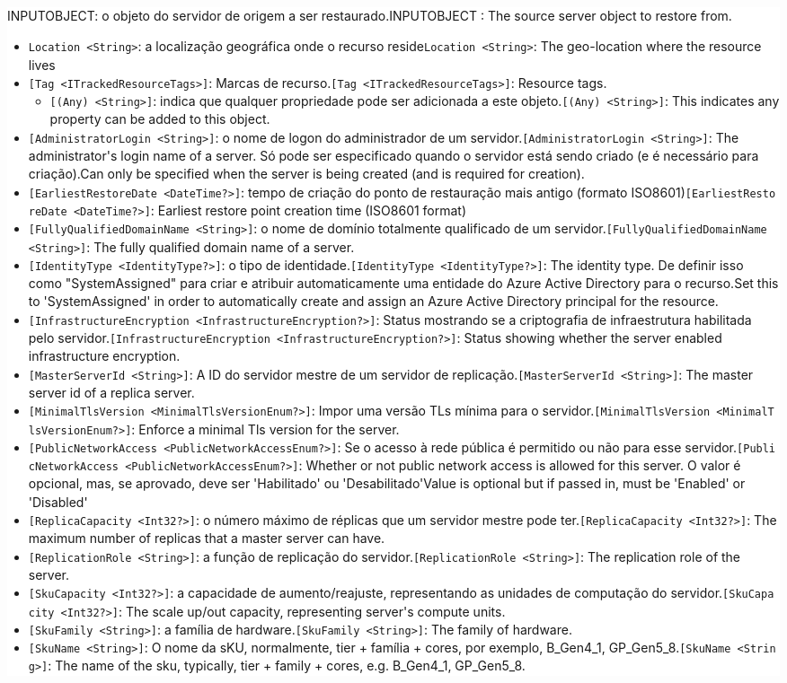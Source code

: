 <span data-ttu-id="1964f-159">INPUTOBJECT: <IServer> o objeto do servidor de origem a ser restaurado.</span><span class="sxs-lookup"><span data-stu-id="1964f-159">INPUTOBJECT <IServer>: The source server object to restore from.</span></span>
  - <span data-ttu-id="1964f-160">`Location <String>`: a localização geográfica onde o recurso reside</span><span class="sxs-lookup"><span data-stu-id="1964f-160">`Location <String>`: The geo-location where the resource lives</span></span>
  - <span data-ttu-id="1964f-161">`[Tag <ITrackedResourceTags>]`: Marcas de recurso.</span><span class="sxs-lookup"><span data-stu-id="1964f-161">`[Tag <ITrackedResourceTags>]`: Resource tags.</span></span>
    - <span data-ttu-id="1964f-162">`[(Any) <String>]`: indica que qualquer propriedade pode ser adicionada a este objeto.</span><span class="sxs-lookup"><span data-stu-id="1964f-162">`[(Any) <String>]`: This indicates any property can be added to this object.</span></span>
  - <span data-ttu-id="1964f-163">`[AdministratorLogin <String>]`: o nome de logon do administrador de um servidor.</span><span class="sxs-lookup"><span data-stu-id="1964f-163">`[AdministratorLogin <String>]`: The administrator's login name of a server.</span></span> <span data-ttu-id="1964f-164">Só pode ser especificado quando o servidor está sendo criado (e é necessário para criação).</span><span class="sxs-lookup"><span data-stu-id="1964f-164">Can only be specified when the server is being created (and is required for creation).</span></span>
  - <span data-ttu-id="1964f-165">`[EarliestRestoreDate <DateTime?>]`: tempo de criação do ponto de restauração mais antigo (formato ISO8601)</span><span class="sxs-lookup"><span data-stu-id="1964f-165">`[EarliestRestoreDate <DateTime?>]`: Earliest restore point creation time (ISO8601 format)</span></span>
  - <span data-ttu-id="1964f-166">`[FullyQualifiedDomainName <String>]`: o nome de domínio totalmente qualificado de um servidor.</span><span class="sxs-lookup"><span data-stu-id="1964f-166">`[FullyQualifiedDomainName <String>]`: The fully qualified domain name of a server.</span></span>
  - <span data-ttu-id="1964f-167">`[IdentityType <IdentityType?>]`: o tipo de identidade.</span><span class="sxs-lookup"><span data-stu-id="1964f-167">`[IdentityType <IdentityType?>]`: The identity type.</span></span> <span data-ttu-id="1964f-168">De definir isso como "SystemAssigned" para criar e atribuir automaticamente uma entidade do Azure Active Directory para o recurso.</span><span class="sxs-lookup"><span data-stu-id="1964f-168">Set this to 'SystemAssigned' in order to automatically create and assign an Azure Active Directory principal for the resource.</span></span>
  - <span data-ttu-id="1964f-169">`[InfrastructureEncryption <InfrastructureEncryption?>]`: Status mostrando se a criptografia de infraestrutura habilitada pelo servidor.</span><span class="sxs-lookup"><span data-stu-id="1964f-169">`[InfrastructureEncryption <InfrastructureEncryption?>]`: Status showing whether the server enabled infrastructure encryption.</span></span>
  - <span data-ttu-id="1964f-170">`[MasterServerId <String>]`: A ID do servidor mestre de um servidor de replicação.</span><span class="sxs-lookup"><span data-stu-id="1964f-170">`[MasterServerId <String>]`: The master server id of a replica server.</span></span>
  - <span data-ttu-id="1964f-171">`[MinimalTlsVersion <MinimalTlsVersionEnum?>]`: Impor uma versão TLs mínima para o servidor.</span><span class="sxs-lookup"><span data-stu-id="1964f-171">`[MinimalTlsVersion <MinimalTlsVersionEnum?>]`: Enforce a minimal Tls version for the server.</span></span>
  - <span data-ttu-id="1964f-172">`[PublicNetworkAccess <PublicNetworkAccessEnum?>]`: Se o acesso à rede pública é permitido ou não para esse servidor.</span><span class="sxs-lookup"><span data-stu-id="1964f-172">`[PublicNetworkAccess <PublicNetworkAccessEnum?>]`: Whether or not public network access is allowed for this server.</span></span> <span data-ttu-id="1964f-173">O valor é opcional, mas, se aprovado, deve ser 'Habilitado' ou 'Desabilitado'</span><span class="sxs-lookup"><span data-stu-id="1964f-173">Value is optional but if passed in, must be 'Enabled' or 'Disabled'</span></span>
  - <span data-ttu-id="1964f-174">`[ReplicaCapacity <Int32?>]`: o número máximo de réplicas que um servidor mestre pode ter.</span><span class="sxs-lookup"><span data-stu-id="1964f-174">`[ReplicaCapacity <Int32?>]`: The maximum number of replicas that a master server can have.</span></span>
  - <span data-ttu-id="1964f-175">`[ReplicationRole <String>]`: a função de replicação do servidor.</span><span class="sxs-lookup"><span data-stu-id="1964f-175">`[ReplicationRole <String>]`: The replication role of the server.</span></span>
  - <span data-ttu-id="1964f-176">`[SkuCapacity <Int32?>]`: a capacidade de aumento/reajuste, representando as unidades de computação do servidor.</span><span class="sxs-lookup"><span data-stu-id="1964f-176">`[SkuCapacity <Int32?>]`: The scale up/out capacity, representing server's compute units.</span></span>
  - <span data-ttu-id="1964f-177">`[SkuFamily <String>]`: a família de hardware.</span><span class="sxs-lookup"><span data-stu-id="1964f-177">`[SkuFamily <String>]`: The family of hardware.</span></span>
  - <span data-ttu-id="1964f-178">`[SkuName <String>]`: O nome da sKU, normalmente, tier + família + cores, por exemplo, B_Gen4_1, GP_Gen5_8.</span><span class="sxs-lookup"><span data-stu-id="1964f-178">`[SkuName <String>]`: The name of the sku, typically, tier + family + cores, e.g. B_Gen4_1, GP_Gen5_8.</span></span>